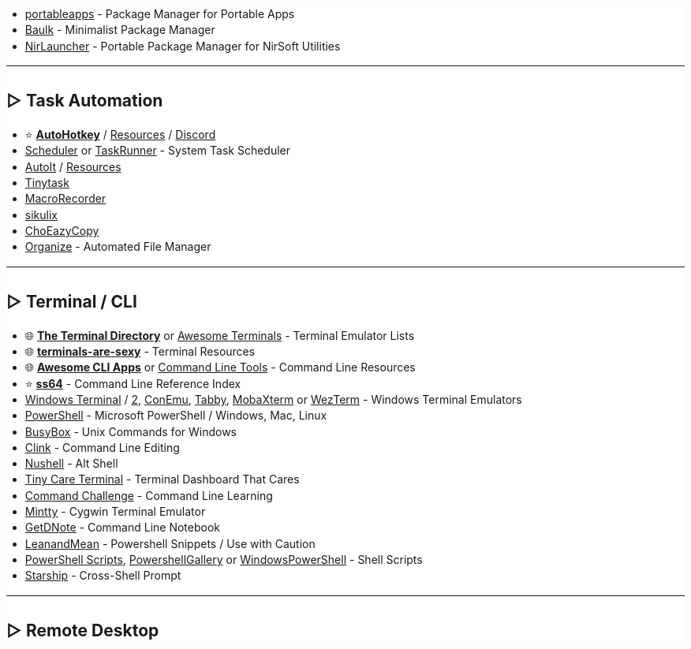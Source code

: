 * [portableapps](https://portableapps.com/download) - Package Manager for Portable Apps
* [Baulk](https://github.com/baulk/baulk) - Minimalist Package Manager
* [NirLauncher](https://launcher.nirsoft.net/) - Portable Package Manager for NirSoft Utilities

***

## ▷ Task Automation

* ⭐ **[AutoHotkey](https://www.autohotkey.com/)** / [Resources](https://github.com/ahkscript/awesome-AutoHotkey) / [Discord](https://discord.com/invite/Aat7KHmG7v)
* [Scheduler](https://www.splinterware.com/products/scheduler.html) or [TaskRunner](https://www.keyefficiency.com/) - System Task Scheduler
* [AutoIt](https://www.autoitscript.com/) / [Resources](https://github.com/J2TEAM/awesome-AutoIt)
* [Tinytask](https://tinytask.net/)
* [MacroRecorder](https://www.macrorecorder.com/)
* [sikulix](http://sikulix.com/)
* [ChoEazyCopy](https://github.com/Cinchoo/ChoEazyCopy)
* [Organize](http://organize.readthedocs.io) - Automated File Manager

***

## ▷ Terminal / CLI

* 🌐 **[The Terminal Directory](https://termui.sh/)** or [⁠Awesome Terminals](https://github.com/cdleon/awesome-terminals) - Terminal Emulator Lists
* 🌐 **[terminals-are-sexy](https://terminalsare.sexy/)** - Terminal Resources
* 🌐 **[Awesome CLI Apps](https://github.com/agarrharr/awesome-cli-apps)** or [Command Line Tools](https://github.com/learn-anything/command-line-tools) - Command Line Resources
* ⭐ **[ss64](https://ss64.com/)** - Command Line Reference Index
* [Windows Terminal](https://www.microsoft.com/store/productId/9N0DX20HK701) / [2](https://github.com/microsoft/terminal/), [ConEmu](https://github.com/Maximus5/ConEmu), [Tabby](https://tabby.sh/), [MobaXterm](https://mobaxterm.mobatek.net/) or [WezTerm](https://wezfurlong.org/wezterm/) - Windows Terminal Emulators
* [PowerShell](https://github.com/powershell/powershell) - Microsoft PowerShell / Windows, Mac, Linux
* [BusyBox](https://frippery.org/busybox/) - Unix Commands for Windows
* [Clink](https://github.com/chrisant996/clink) - Command Line Editing
* [Nushell](https://www.nushell.sh/) - Alt Shell
* [Tiny Care Terminal](https://github.com/notwaldorf/tiny-care-terminal) - Terminal Dashboard That Cares
* [Command Challenge](https://cmdchallenge.com/) - Command Line Learning
* [Mintty](https://mintty.github.io/) - Cygwin Terminal Emulator
* [GetDNote](https://www.getdnote.com/) - Command Line Notebook
* [LeanandMean](https://github.com/AveYo/LeanAndMean) - Powershell Snippets / Use with Caution
* [PowerShell Scripts](https://github.com/fleschutz/PowerShell), [PowershellGallery](https://www.powershellgallery.com/) or [WindowsPowerShell](https://github.com/stevencohn/WindowsPowerShell) - Shell Scripts
* [Starship](https://starship.rs/) - Cross-Shell Prompt

***

## ▷ Remote Desktop
